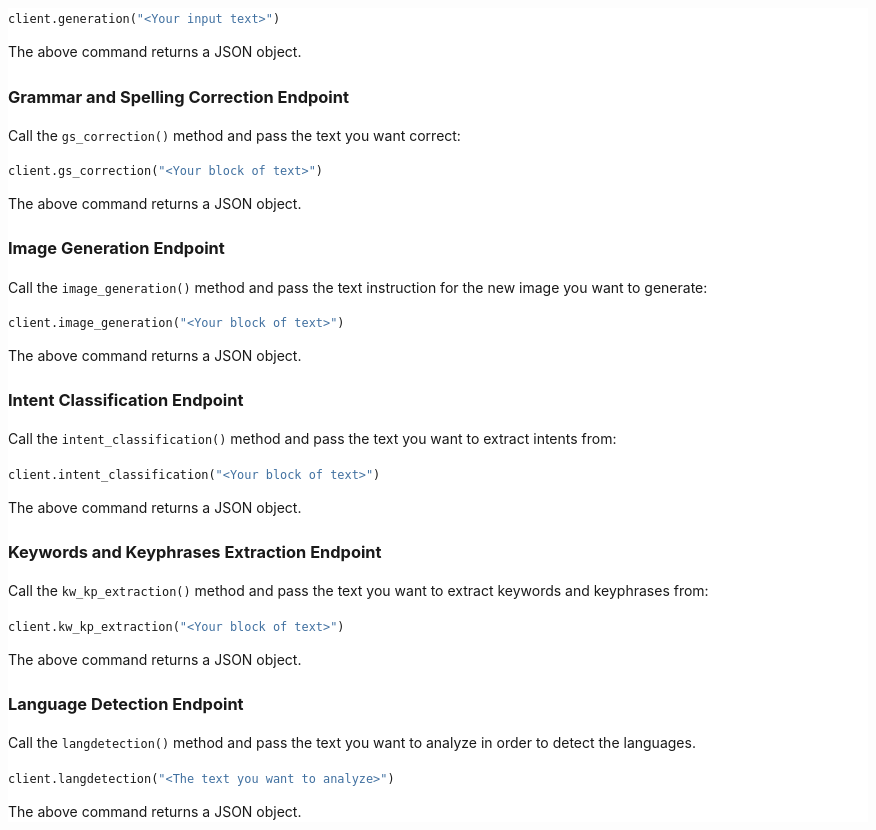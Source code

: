 
```python
client.generation("<Your input text>")
```

The above command returns a JSON object.

### Grammar and Spelling Correction Endpoint

Call the `gs_correction()` method and pass the text you want correct:

```python
client.gs_correction("<Your block of text>")
```

The above command returns a JSON object.

### Image Generation Endpoint

Call the `image_generation()` method and pass the text instruction for the new image you want to generate:

```python
client.image_generation("<Your block of text>")
```

The above command returns a JSON object.

### Intent Classification Endpoint

Call the `intent_classification()` method and pass the text you want to extract intents from:

```python
client.intent_classification("<Your block of text>")
```

The above command returns a JSON object.

### Keywords and Keyphrases Extraction Endpoint

Call the `kw_kp_extraction()` method and pass the text you want to extract keywords and keyphrases from:

```python
client.kw_kp_extraction("<Your block of text>")
```

The above command returns a JSON object.

### Language Detection Endpoint

Call the `langdetection()` method and pass the text you want to analyze in order to detect the languages.

```python
client.langdetection("<The text you want to analyze>")
```

The above command returns a JSON object.
